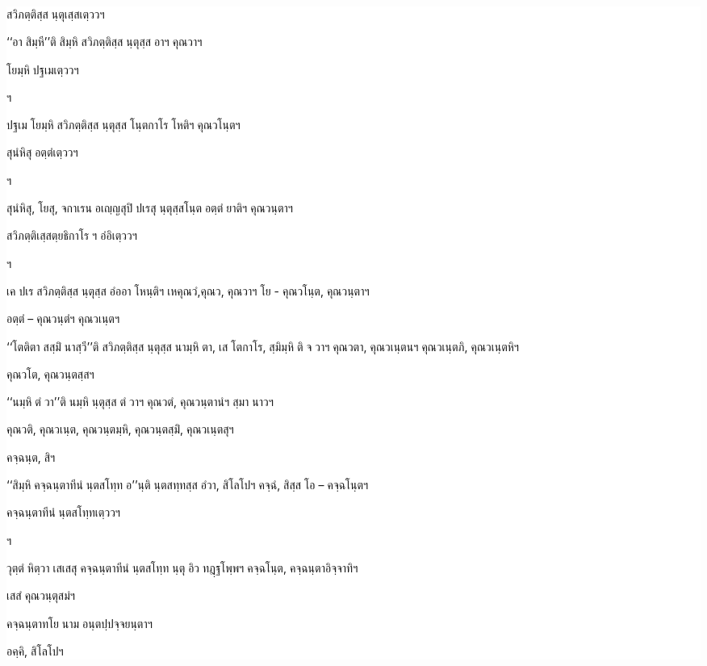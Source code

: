 
<p>สวิภตฺติสฺส นฺตุเสฺสเตฺววฯ</p>


<p>‘‘อา สิมฺหี’’ติ สิมฺหิ สวิภตฺติสฺส นฺตุสฺส อาฯ คุณวาฯ</p>


<p>โยมฺหิ ปฐเมเตฺววฯ</p>


<p>ฯ</p>


<p>ปฐเม โยมฺหิ สวิภตฺติสฺส นฺตุสฺส โนฺตกาโร โหติฯ คุณวโนฺตฯ</p>


<p>สุนํหิสุ อตฺตํเตฺววฯ</p>


<p>ฯ</p>


<p>สุนํหิสุ, โยสุ, จกาเรน อเญฺญสุปิ ปเรสุ นฺตุสฺสโนฺต อตฺตํ ยาติฯ คุณวนฺตาฯ</p>


<p> สวิภตฺติเสฺสตฺยธิกาโร ฯ อํอิเตฺววฯ</p>


<p>ฯ</p>


<p>เค ปเร สวิภตฺติสฺส นฺตุสฺส อํออา โหนฺติฯ เหคุณวํ,คุณว, คุณวาฯ โย - คุณวโนฺต, คุณวนฺตาฯ</p>


<p> อตฺตํ – คุณวนฺตํฯ คุณวเนฺตฯ</p>


<p> ‘‘โตติตา  สสฺมิํ นาสฺวี’’ติ สวิภตฺติสฺส นฺตุสฺส นามฺหิ ตา, เส โตกาโร, สฺมิมฺหิ ติ จ วาฯ คุณวตา, คุณวเนฺตนฯ คุณวเนฺตภิ, คุณวเนฺตหิฯ</p>


<p> คุณวโต, คุณวนฺตสฺสฯ</p>


<p>‘‘นมฺหิ ตํ วา’’ติ นมฺหิ นฺตุสฺส ตํ วาฯ คุณวตํ, คุณวนฺตานํฯ สฺมา นาวฯ</p>


<p> คุณวติ, คุณวเนฺต, คุณวนฺตมฺหิ, คุณวนฺตสฺมิํ, คุณวเนฺตสุฯ</p>


<p> คจฺฉนฺต, สิฯ</p>


<p>‘‘สิมฺหิ คจฺฉนฺตาทีนํ นฺตสโทฺท อ’’นฺติ นฺตสทฺทสฺส อํวา, สิโลโปฯ คจฺฉํ, สิสฺส โอ – คจฺฉโนฺตฯ</p>


<p>คจฺฉนฺตาทีนํ นฺตสโทฺทเตฺววฯ</p>


<p>ฯ</p>


<p>วุตฺตํ หิตฺวา เสเสสุ คจฺฉนฺตาทีนํ นฺตสโทฺท นฺตุ อิว ทฎฺฐโพฺพฯ คจฺฉโนฺต, คจฺฉนฺตาอิจฺจาทิฯ</p>


<p>เสสํ คุณวนฺตุสมํฯ</p>


<p> คจฺฉนฺตาทโย  นาม อนฺตปฺปจฺจยนฺตาฯ</p>


<p> อคฺคิ, สิโลโปฯ</p>
